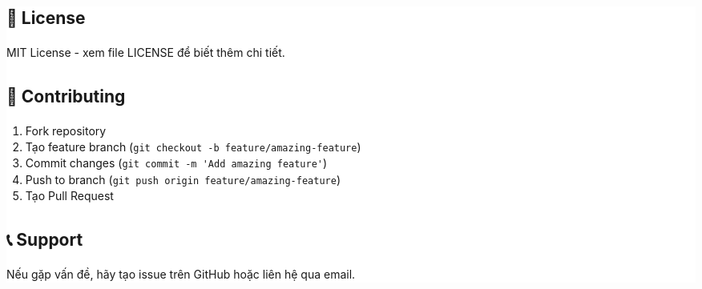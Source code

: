## 📝 License

MIT License - xem file LICENSE để biết thêm chi tiết.

## 🤝 Contributing

1. Fork repository
2. Tạo feature branch (`git checkout -b feature/amazing-feature`)
3. Commit changes (`git commit -m 'Add amazing feature'`)
4. Push to branch (`git push origin feature/amazing-feature`)
5. Tạo Pull Request

## 📞 Support

Nếu gặp vấn đề, hãy tạo issue trên GitHub hoặc liên hệ qua email.
